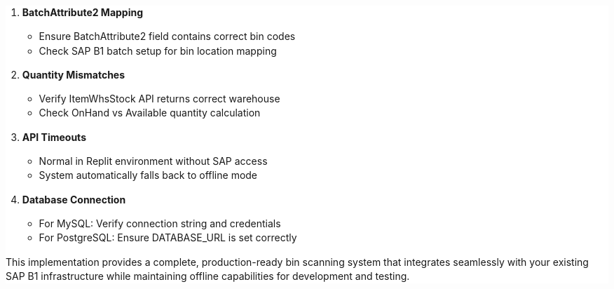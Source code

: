 1. **BatchAttribute2 Mapping**
   - Ensure BatchAttribute2 field contains correct bin codes
   - Check SAP B1 batch setup for bin location mapping

2. **Quantity Mismatches**
   - Verify ItemWhsStock API returns correct warehouse
   - Check OnHand vs Available quantity calculation

3. **API Timeouts**
   - Normal in Replit environment without SAP access
   - System automatically falls back to offline mode

4. **Database Connection**
   - For MySQL: Verify connection string and credentials
   - For PostgreSQL: Ensure DATABASE_URL is set correctly

This implementation provides a complete, production-ready bin scanning system that integrates seamlessly with your existing SAP B1 infrastructure while maintaining offline capabilities for development and testing.
